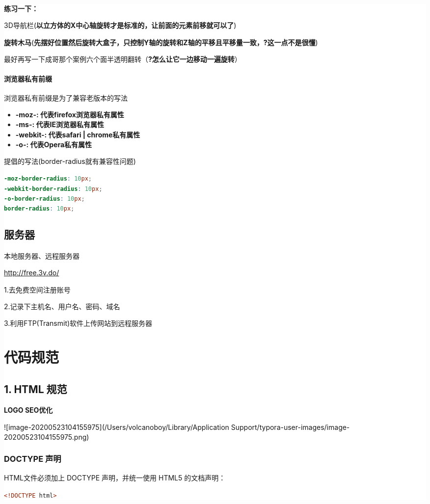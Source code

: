 **练习一下：**

3D导航栏(**以立方体的X中心轴旋转才是标准的，让前面的元素前移就可以了**)

**旋转木马**(**先摆好位置然后旋转大盒子，只控制Y轴的旋转和Z轴的平移且平移量一致，?这一点不是很懂**)

最好再写一下成哥那个案例六个面半透明翻转（**?怎么让它一边移动一遍旋转**）



#### 浏览器私有前缀

浏览器私有前缀是为了兼容老版本的写法

+ **-moz-: 代表firefox浏览器私有属性**
+ **-ms-: 代表IE浏览器私有属性**
+ **-webkit-: 代表safari | chrome私有属性**
+ **-o-: 代表Opera私有属性**

提倡的写法(border-radius就有兼容性问题)

```scss
-moz-border-radius: 10px;
-webkit-border-radius: 10px;
-o-border-radius: 10px;
border-radius: 10px;
```



## 服务器

本地服务器、远程服务器

http://free.3v.do/

1.去免费空间注册账号

2.记录下主机名、用户名、密码、域名

3.利用FTP(Transmit)软件上传网站到远程服务器





# 代码规范

##  1. HTML 规范

**LOGO SEO优化**

![image-20200523104155975](/Users/volcanoboy/Library/Application Support/typora-user-images/image-20200523104155975.png)

###  DOCTYPE 声明

HTML文件必须加上 DOCTYPE 声明，并统一使用 HTML5 的文档声明：

~~~html
<!DOCTYPE html>
~~~
